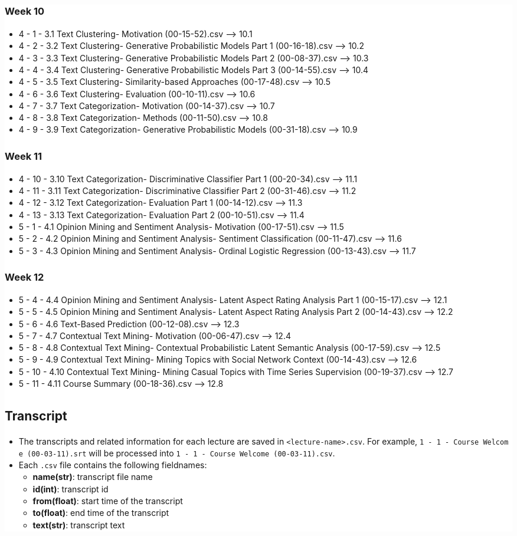 ### Week 10
- 4 - 1 - 3.1 Text Clustering- Motivation (00-15-52).csv --> 10.1
- 4 - 2 - 3.2 Text Clustering- Generative Probabilistic Models Part 1 (00-16-18).csv --> 10.2
- 4 - 3 - 3.3 Text Clustering- Generative Probabilistic Models Part 2 (00-08-37).csv --> 10.3
- 4 - 4 - 3.4 Text Clustering- Generative Probabilistic Models Part 3 (00-14-55).csv --> 10.4
- 4 - 5 - 3.5 Text Clustering- Similarity-based Approaches (00-17-48).csv --> 10.5
- 4 - 6 - 3.6 Text Clustering- Evaluation (00-10-11).csv --> 10.6
- 4 - 7 - 3.7 Text Categorization- Motivation (00-14-37).csv --> 10.7
- 4 - 8 - 3.8 Text Categorization- Methods (00-11-50).csv --> 10.8
- 4 - 9 - 3.9 Text Categorization- Generative Probabilistic Models (00-31-18).csv --> 10.9

### Week 11
- 4 - 10 - 3.10 Text Categorization- Discriminative Classifier Part 1 (00-20-34).csv --> 11.1
- 4 - 11 - 3.11 Text Categorization- Discriminative Classifier Part 2 (00-31-46).csv --> 11.2
- 4 - 12 - 3.12 Text Categorization- Evaluation Part 1 (00-14-12).csv --> 11.3
- 4 - 13 - 3.13 Text Categorization- Evaluation Part 2 (00-10-51).csv --> 11.4
- 5 - 1 - 4.1 Opinion Mining and Sentiment Analysis- Motivation (00-17-51).csv --> 11.5
- 5 - 2 - 4.2 Opinion Mining and Sentiment Analysis- Sentiment Classification (00-11-47).csv --> 11.6
- 5 - 3 - 4.3 Opinion Mining and Sentiment Analysis- Ordinal Logistic Regression (00-13-43).csv --> 11.7

### Week 12
- 5 - 4 - 4.4 Opinion Mining and Sentiment Analysis- Latent Aspect Rating Analysis Part 1 (00-15-17).csv --> 12.1
- 5 - 5 - 4.5 Opinion Mining and Sentiment Analysis- Latent Aspect Rating Analysis Part 2 (00-14-43).csv --> 12.2
- 5 - 6 - 4.6 Text-Based Prediction (00-12-08).csv --> 12.3
- 5 - 7 - 4.7 Contextual Text Mining- Motivation (00-06-47).csv --> 12.4
- 5 - 8 - 4.8 Contextual Text Mining- Contextual Probabilistic Latent Semantic Analysis (00-17-59).csv --> 12.5
- 5 - 9 - 4.9 Contextual Text Mining- Mining Topics with Social Network Context (00-14-43).csv --> 12.6
- 5 - 10 - 4.10 Contextual Text Mining- Mining Casual Topics with Time Series Supervision (00-19-37).csv --> 12.7
- 5 - 11 - 4.11 Course Summary (00-18-36).csv --> 12.8




## Transcript
- The transcripts and related information for each lecture are saved in `<lecture-name>.csv`. For example, `1 - 1 - Course Welcome (00-03-11).srt` will be processed into `1 - 1 - Course Welcome (00-03-11).csv`.
- Each `.csv` file contains the following fieldnames:
    - **name(str)**: transcript file name
    - **id(int)**: transcript id
    - **from(float)**: start time of the transcript
    - **to(float)**: end time of the transcript
    - **text(str)**: transcript text

